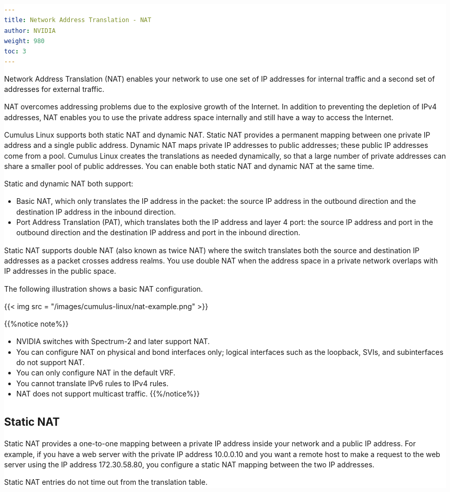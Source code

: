 ```yaml
---
title: Network Address Translation - NAT
author: NVIDIA
weight: 980
toc: 3
---
```

Network Address Translation (NAT) enables your network to use one set of IP addresses for internal traffic and a second set of addresses for external traffic.

NAT overcomes addressing problems due to the explosive growth of the Internet. In addition to preventing the depletion of IPv4 addresses, NAT enables you to use the private address space internally and still have a way to access the Internet.

Cumulus Linux supports both static NAT and dynamic NAT. Static NAT provides a permanent mapping between one private IP address and a single public address. Dynamic NAT maps private IP addresses to public addresses; these public IP addresses come from a pool. Cumulus Linux creates the translations as needed dynamically, so that a large number of private addresses can share a smaller pool of public addresses. You can enable both static NAT and dynamic NAT at the same time.

Static and dynamic NAT both support:

- Basic NAT, which only translates the IP address in the packet: the source IP address in the outbound direction and the destination IP address in the inbound direction.
- Port Address Translation (PAT), which translates both the IP address and layer 4 port: the source IP address and port in the outbound direction and the destination IP address and port in the inbound direction.

Static NAT supports double NAT (also known as twice NAT) where the switch translates both the source and destination IP addresses as a packet crosses address realms. You use double NAT when the address space in a private network overlaps with IP addresses in the public space.

The following illustration shows a basic NAT configuration.

{{< img src = "/images/cumulus-linux/nat-example.png" >}}

{{%notice note%}}
- NVIDIA switches with Spectrum-2 and later support NAT.
- You can configure NAT on physical and bond interfaces only; logical interfaces such as the loopback, SVIs, and subinterfaces do not support NAT.
- You can only configure NAT in the default VRF.
- You cannot translate IPv6 rules to IPv4 rules.
- NAT does not support multicast traffic.
{{%/notice%}}

## Static NAT

Static NAT provides a one-to-one mapping between a private IP address inside your network and a public IP address. For example, if you have a web server with the private IP address 10.0.0.10 and you want a remote host to make a request to the web server using the IP address 172.30.58.80, you configure a static NAT mapping between the two IP addresses.

Static NAT entries do not time out from the translation table.

